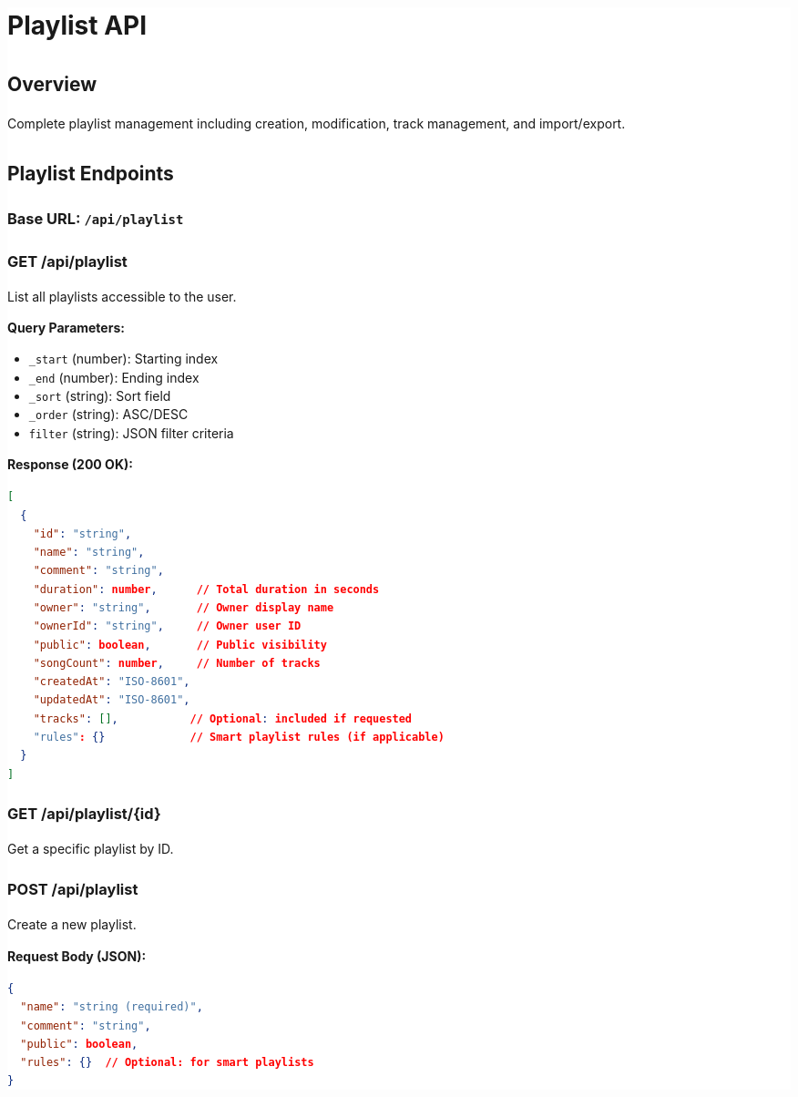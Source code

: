 # Playlist API

## Overview
Complete playlist management including creation, modification, track management, and import/export.

## Playlist Endpoints

### Base URL: `/api/playlist`

### GET /api/playlist
List all playlists accessible to the user.

**Query Parameters:**
- `_start` (number): Starting index
- `_end` (number): Ending index
- `_sort` (string): Sort field
- `_order` (string): ASC/DESC
- `filter` (string): JSON filter criteria

**Response (200 OK):**
```json
[
  {
    "id": "string",
    "name": "string",
    "comment": "string",
    "duration": number,      // Total duration in seconds
    "owner": "string",       // Owner display name
    "ownerId": "string",     // Owner user ID
    "public": boolean,       // Public visibility
    "songCount": number,     // Number of tracks
    "createdAt": "ISO-8601",
    "updatedAt": "ISO-8601",
    "tracks": [],           // Optional: included if requested
    "rules": {}             // Smart playlist rules (if applicable)
  }
]
```

### GET /api/playlist/{id}
Get a specific playlist by ID.

### POST /api/playlist
Create a new playlist.

**Request Body (JSON):**
```json
{
  "name": "string (required)",
  "comment": "string",
  "public": boolean,
  "rules": {}  // Optional: for smart playlists
}
```
